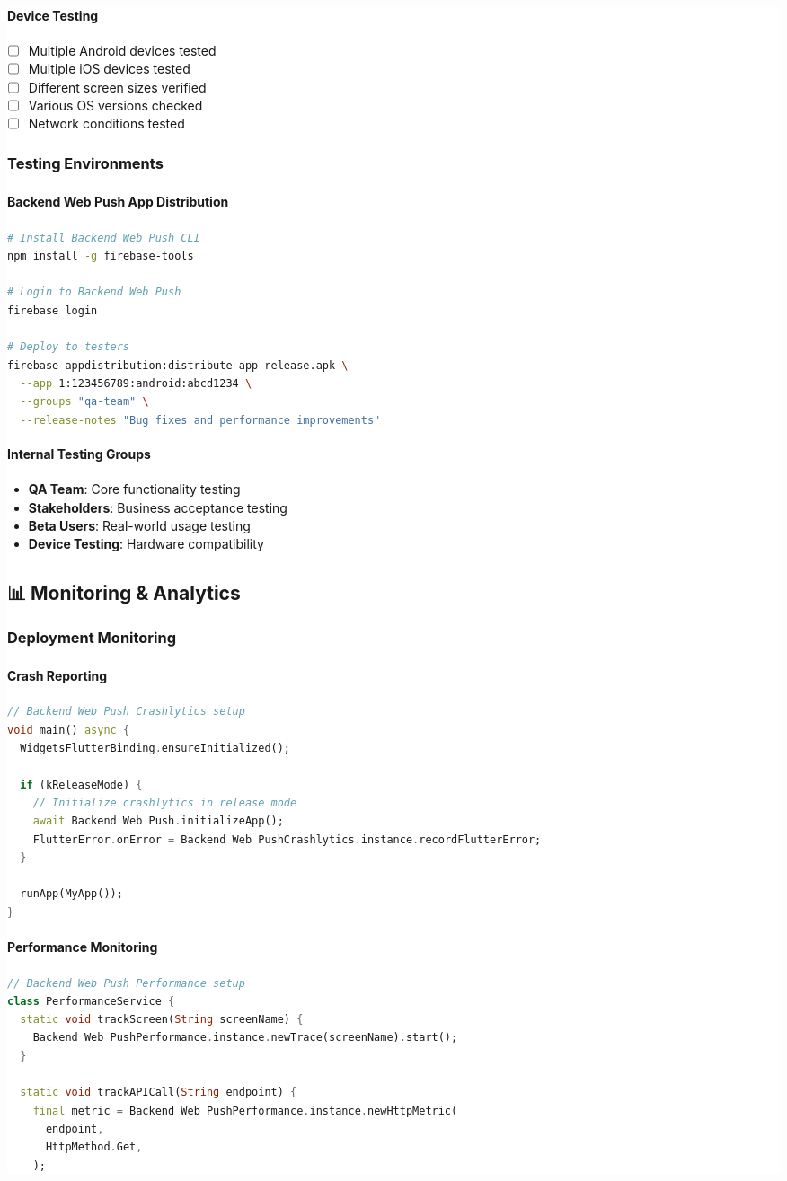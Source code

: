 #### Device Testing
- [ ] Multiple Android devices tested
- [ ] Multiple iOS devices tested
- [ ] Different screen sizes verified
- [ ] Various OS versions checked
- [ ] Network conditions tested

### Testing Environments

#### Backend Web Push App Distribution
```bash
# Install Backend Web Push CLI
npm install -g firebase-tools

# Login to Backend Web Push
firebase login

# Deploy to testers
firebase appdistribution:distribute app-release.apk \
  --app 1:123456789:android:abcd1234 \
  --groups "qa-team" \
  --release-notes "Bug fixes and performance improvements"
```

#### Internal Testing Groups
- **QA Team**: Core functionality testing
- **Stakeholders**: Business acceptance testing
- **Beta Users**: Real-world usage testing
- **Device Testing**: Hardware compatibility

## 📊 Monitoring & Analytics

### Deployment Monitoring

#### Crash Reporting
```dart
// Backend Web Push Crashlytics setup
void main() async {
  WidgetsFlutterBinding.ensureInitialized();

  if (kReleaseMode) {
    // Initialize crashlytics in release mode
    await Backend Web Push.initializeApp();
    FlutterError.onError = Backend Web PushCrashlytics.instance.recordFlutterError;
  }

  runApp(MyApp());
}
```

#### Performance Monitoring
```dart
// Backend Web Push Performance setup
class PerformanceService {
  static void trackScreen(String screenName) {
    Backend Web PushPerformance.instance.newTrace(screenName).start();
  }

  static void trackAPICall(String endpoint) {
    final metric = Backend Web PushPerformance.instance.newHttpMetric(
      endpoint,
      HttpMethod.Get,
    );
```